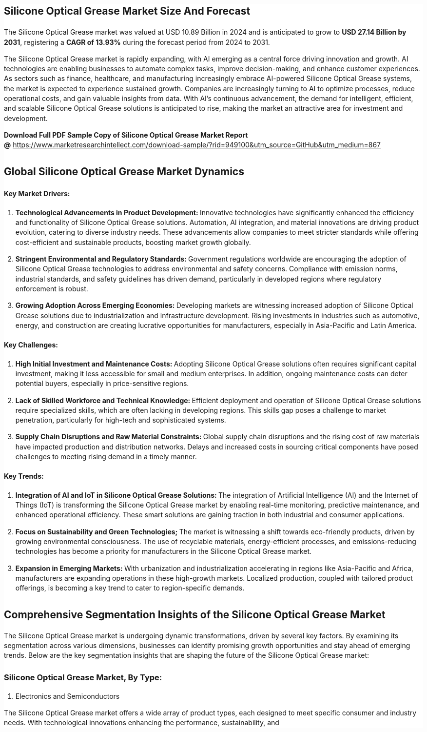 <h2>Silicone Optical Grease Market Size And Forecast</h2><p>The Silicone Optical Grease market was valued at USD 10.89 Billion in 2024 and is anticipated to grow to <strong>USD 27.14 Billion by 2031</strong>, registering a <strong>CAGR of 13.93%</strong> during the forecast period from 2024 to 2031.</p><p>The Silicone Optical Grease market is rapidly expanding, with AI emerging as a central force driving innovation and growth. AI technologies are enabling businesses to automate complex tasks, improve decision-making, and enhance customer experiences. As sectors such as finance, healthcare, and manufacturing increasingly embrace AI-powered Silicone Optical Grease systems, the market is expected to experience sustained growth. Companies are increasingly turning to AI to optimize processes, reduce operational costs, and gain valuable insights from data. With AI’s continuous advancement, the demand for intelligent, efficient, and scalable Silicone Optical Grease solutions is anticipated to rise, making the market an attractive area for investment and development.</p><p><strong>Download Full PDF Sample Copy of Silicone Optical Grease Market Report @</strong>&nbsp;<a href="https://www.marketresearchintellect.com/download-sample/?rid=949100&amp;utm_source=GitHub&amp;utm_medium=867">https://www.marketresearchintellect.com/download-sample/?rid=949100&amp;utm_source=GitHub&amp;utm_medium=867</a></p><h2>Global Silicone Optical Grease Market Dynamics</h2><h4><strong>Key Market Drivers:</strong></h4><ol><li><p><strong>Technological Advancements in Product Development:&nbsp;</strong>Innovative technologies have significantly enhanced the efficiency and functionality of Silicone Optical Grease solutions. Automation, AI integration, and material innovations are driving product evolution, catering to diverse industry needs. These advancements allow companies to meet stricter standards while offering cost-efficient and sustainable products, boosting market growth globally.</p></li><li><p><strong>Stringent Environmental and Regulatory Standards:&nbsp;</strong>Government regulations worldwide are encouraging the adoption of Silicone Optical Grease technologies to address environmental and safety concerns. Compliance with emission norms, industrial standards, and safety guidelines has driven demand, particularly in developed regions where regulatory enforcement is robust.</p></li><li><p><strong>Growing Adoption Across Emerging Economies:&nbsp;</strong>Developing markets are witnessing increased adoption of Silicone Optical Grease solutions due to industrialization and infrastructure development. Rising investments in industries such as automotive, energy, and construction are creating lucrative opportunities for manufacturers, especially in Asia-Pacific and Latin America.</p></li></ol><h4><strong>Key Challenges:</strong></h4><ol><li><p><strong>High Initial Investment and Maintenance Costs:&nbsp;</strong>Adopting Silicone Optical Grease solutions often requires significant capital investment, making it less accessible for small and medium enterprises. In addition, ongoing maintenance costs can deter potential buyers, especially in price-sensitive regions.</p></li><li><p><strong>Lack of Skilled Workforce and Technical Knowledge:&nbsp;</strong>Efficient deployment and operation of Silicone Optical Grease solutions require specialized skills, which are often lacking in developing regions. This skills gap poses a challenge to market penetration, particularly for high-tech and sophisticated systems.</p></li><li><p><strong>Supply Chain Disruptions and Raw Material Constraints:&nbsp;</strong>Global supply chain disruptions and the rising cost of raw materials have impacted production and distribution networks. Delays and increased costs in sourcing critical components have posed challenges to meeting rising demand in a timely manner.</p></li></ol><h4><strong>Key Trends:</strong></h4><ol><li><p><strong>Integration of AI and IoT in Silicone Optical Grease Solutions:&nbsp;</strong>The integration of Artificial Intelligence (AI) and the Internet of Things (IoT) is transforming the Silicone Optical Grease market by enabling real-time monitoring, predictive maintenance, and enhanced operational efficiency. These smart solutions are gaining traction in both industrial and consumer applications.</p></li><li><p><strong>Focus on Sustainability and Green Technologies;&nbsp;</strong>The market is witnessing a shift towards eco-friendly products, driven by growing environmental consciousness. The use of recyclable materials, energy-efficient processes, and emissions-reducing technologies has become a priority for manufacturers in the Silicone Optical Grease market.</p></li><li><p><strong>Expansion in Emerging Markets:&nbsp;</strong>With urbanization and industrialization accelerating in regions like Asia-Pacific and Africa, manufacturers are expanding operations in these high-growth markets. Localized production, coupled with tailored product offerings, is becoming a key trend to cater to region-specific demands.</p></li></ol><div class="article-main__content" data-test-id="publishing-text-block"><h2>Comprehensive Segmentation Insights of the Silicone Optical Grease Market</h2><p>The Silicone Optical Grease market is undergoing dynamic transformations, driven by several key factors. By examining its segmentation across various dimensions, businesses can identify promising growth opportunities and stay ahead of emerging trends. Below are the key segmentation insights that are shaping the future of the Silicone Optical Grease market:</p><h3><strong>Silicone Optical Grease Market, By Type:<br /></strong></h3><ol><li>Electronics and Semiconductors</li></ol><p>The Silicone Optical Grease market offers a wide array of product types, each designed to meet specific consumer and industry needs. With technological innovations enhancing the performance, sustainability, and
